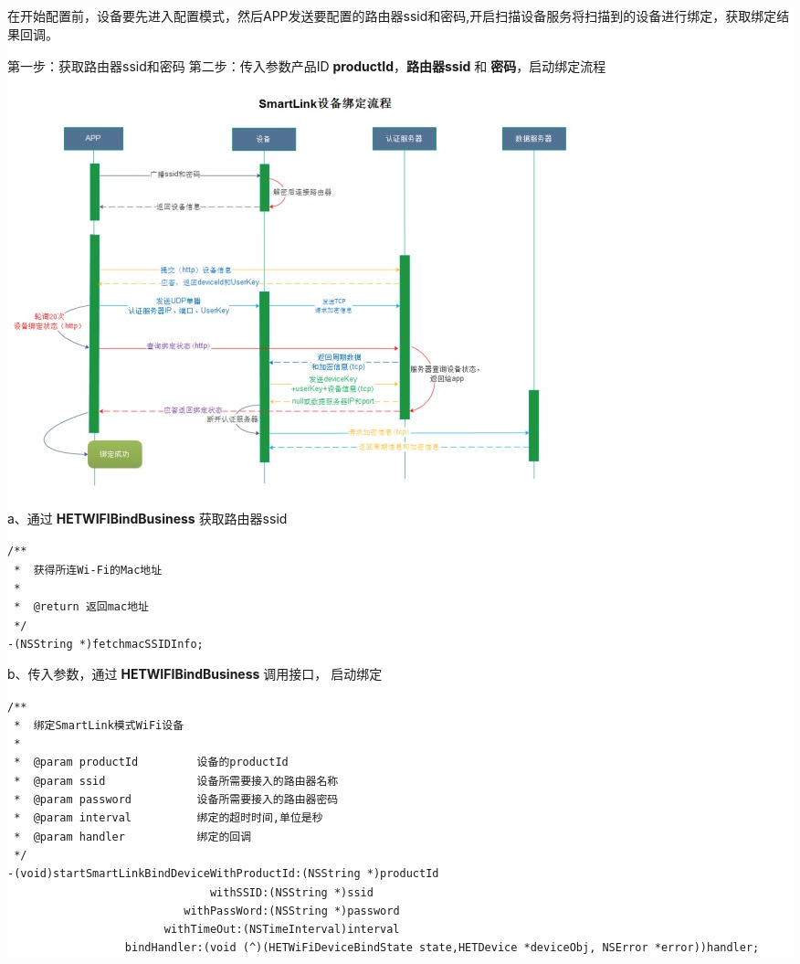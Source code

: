 在开始配置前，设备要先进入配置模式，然后APP发送要配置的路由器ssid和密码,开启扫描设备服务将扫描到的设备进行绑定，获取绑定结果回调。


第一步：获取路由器ssid和密码
第二步：传入参数产品ID **productId**，**路由器ssid** 和 **密码**，启动绑定流程

![](/assets/UML_smartLink绑定流程图.jpg)


a、通过 **HETWIFIBindBusiness** 获取路由器ssid 

```
/**
 *  获得所连Wi-Fi的Mac地址
 *
 *  @return 返回mac地址
 */
-(NSString *)fetchmacSSIDInfo;

```
b、传入参数，通过 **HETWIFIBindBusiness** 调用接口， 启动绑定

```
/**
 *  绑定SmartLink模式WiFi设备
 *
 *  @param productId         设备的productId
 *  @param ssid              设备所需要接入的路由器名称
 *  @param password          设备所需要接入的路由器密码
 *  @param interval          绑定的超时时间,单位是秒
 *  @param handler           绑定的回调
 */
-(void)startSmartLinkBindDeviceWithProductId:(NSString *)productId
                               withSSID:(NSString *)ssid
                           withPassWord:(NSString *)password
                        withTimeOut:(NSTimeInterval)interval
                  bindHandler:(void (^)(HETWiFiDeviceBindState state,HETDevice *deviceObj, NSError *error))handler;

```

